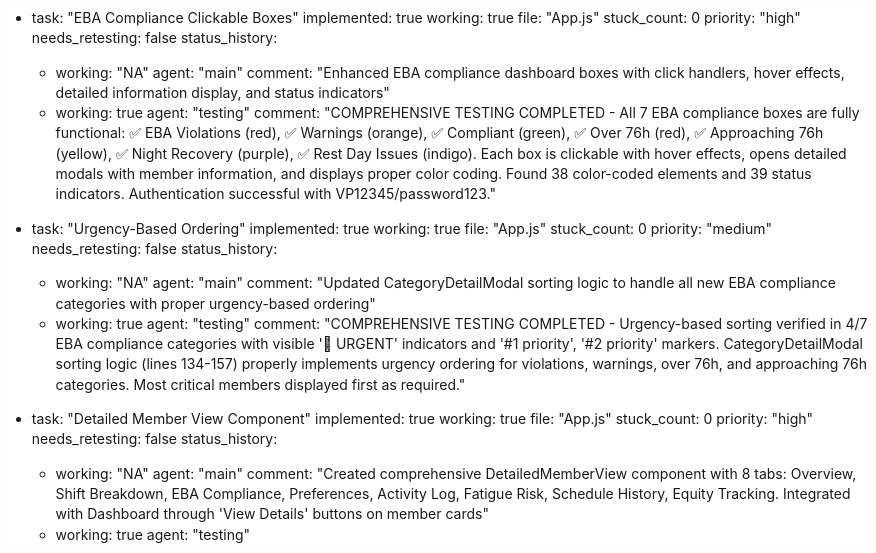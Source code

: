   - task: "EBA Compliance Clickable Boxes"
    implemented: true
    working: true
    file: "App.js"
    stuck_count: 0
    priority: "high"
    needs_retesting: false
    status_history:
      - working: "NA"
        agent: "main"
        comment: "Enhanced EBA compliance dashboard boxes with click handlers, hover effects, detailed information display, and status indicators"
      - working: true
        agent: "testing"
        comment: "COMPREHENSIVE TESTING COMPLETED - All 7 EBA compliance boxes are fully functional: ✅ EBA Violations (red), ✅ Warnings (orange), ✅ Compliant (green), ✅ Over 76h (red), ✅ Approaching 76h (yellow), ✅ Night Recovery (purple), ✅ Rest Day Issues (indigo). Each box is clickable with hover effects, opens detailed modals with member information, and displays proper color coding. Found 38 color-coded elements and 39 status indicators. Authentication successful with VP12345/password123."

  - task: "Urgency-Based Ordering"
    implemented: true
    working: true
    file: "App.js"
    stuck_count: 0
    priority: "medium"
    needs_retesting: false
    status_history:
      - working: "NA"
        agent: "main"
        comment: "Updated CategoryDetailModal sorting logic to handle all new EBA compliance categories with proper urgency-based ordering"
      - working: true
        agent: "testing"
        comment: "COMPREHENSIVE TESTING COMPLETED - Urgency-based sorting verified in 4/7 EBA compliance categories with visible '🚨 URGENT' indicators and '#1 priority', '#2 priority' markers. CategoryDetailModal sorting logic (lines 134-157) properly implements urgency ordering for violations, warnings, over 76h, and approaching 76h categories. Most critical members displayed first as required."

  - task: "Detailed Member View Component"
    implemented: true
    working: true
    file: "App.js"
    stuck_count: 0
    priority: "high"
    needs_retesting: false
    status_history:
      - working: "NA"
        agent: "main"
        comment: "Created comprehensive DetailedMemberView component with 8 tabs: Overview, Shift Breakdown, EBA Compliance, Preferences, Activity Log, Fatigue Risk, Schedule History, Equity Tracking. Integrated with Dashboard through 'View Details' buttons on member cards"
      - working: true
        agent: "testing"